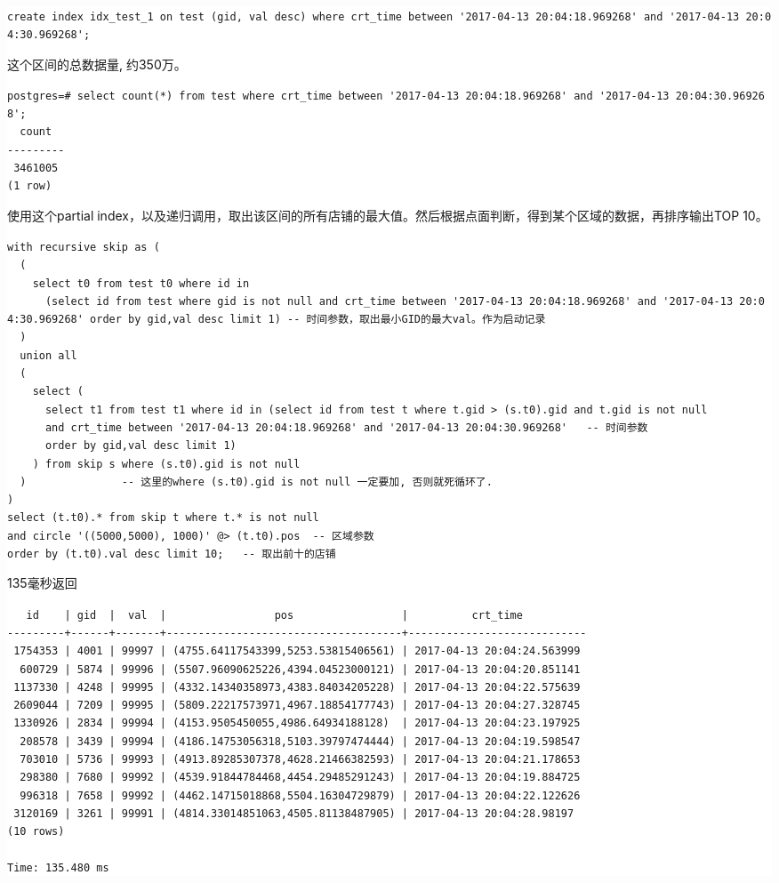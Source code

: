 ```  
create index idx_test_1 on test (gid, val desc) where crt_time between '2017-04-13 20:04:18.969268' and '2017-04-13 20:04:30.969268';  
```  
  
这个区间的总数据量, 约350万。  
  
```  
postgres=# select count(*) from test where crt_time between '2017-04-13 20:04:18.969268' and '2017-04-13 20:04:30.969268';  
  count    
---------  
 3461005  
(1 row)  
```  
  
使用这个partial index，以及递归调用，取出该区间的所有店铺的最大值。然后根据点面判断，得到某个区域的数据，再排序输出TOP 10。  
  
```  
with recursive skip as (    
  (    
    select t0 from test t0 where id in   
      (select id from test where gid is not null and crt_time between '2017-04-13 20:04:18.969268' and '2017-04-13 20:04:30.969268' order by gid,val desc limit 1) -- 时间参数，取出最小GID的最大val。作为启动记录  
  )    
  union all    
  (    
    select (  
      select t1 from test t1 where id in (select id from test t where t.gid > (s.t0).gid and t.gid is not null   
      and crt_time between '2017-04-13 20:04:18.969268' and '2017-04-13 20:04:30.969268'   -- 时间参数  
      order by gid,val desc limit 1)   
    ) from skip s where (s.t0).gid is not null  
  )               -- 这里的where (s.t0).gid is not null 一定要加, 否则就死循环了.   
)     
select (t.t0).* from skip t where t.* is not null  
and circle '((5000,5000), 1000)' @> (t.t0).pos  -- 区域参数  
order by (t.t0).val desc limit 10;   -- 取出前十的店铺  
```  
  
135毫秒返回  
  
```  
   id    | gid  |  val  |                 pos                 |          crt_time            
---------+------+-------+-------------------------------------+----------------------------  
 1754353 | 4001 | 99997 | (4755.64117543399,5253.53815406561) | 2017-04-13 20:04:24.563999  
  600729 | 5874 | 99996 | (5507.96090625226,4394.04523000121) | 2017-04-13 20:04:20.851141  
 1137330 | 4248 | 99995 | (4332.14340358973,4383.84034205228) | 2017-04-13 20:04:22.575639  
 2609044 | 7209 | 99995 | (5809.22217573971,4967.18854177743) | 2017-04-13 20:04:27.328745  
 1330926 | 2834 | 99994 | (4153.9505450055,4986.64934188128)  | 2017-04-13 20:04:23.197925  
  208578 | 3439 | 99994 | (4186.14753056318,5103.39797474444) | 2017-04-13 20:04:19.598547  
  703010 | 5736 | 99993 | (4913.89285307378,4628.21466382593) | 2017-04-13 20:04:21.178653  
  298380 | 7680 | 99992 | (4539.91844784468,4454.29485291243) | 2017-04-13 20:04:19.884725  
  996318 | 7658 | 99992 | (4462.14715018868,5504.16304729879) | 2017-04-13 20:04:22.122626  
 3120169 | 3261 | 99991 | (4814.33014851063,4505.81138487905) | 2017-04-13 20:04:28.98197  
(10 rows)  
  
Time: 135.480 ms  
```  
  